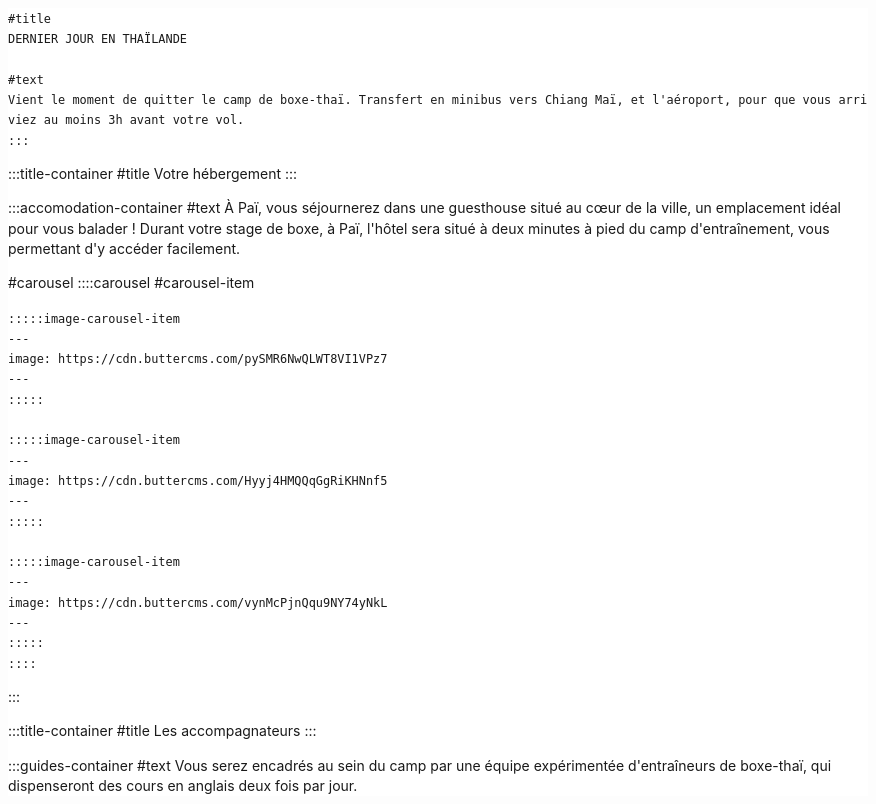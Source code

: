     #title
    DERNIER JOUR EN THAÏLANDE

    #text
    Vient le moment de quitter le camp de boxe-thaï. Transfert en minibus vers Chiang Maï, et l'aéroport, pour que vous arriviez au moins 3h avant votre vol.
    :::
    

  :::title-container
  #title
  Votre hébergement
  :::

  :::accomodation-container
  #text
  À Paï, vous séjournerez dans une guesthouse situé au cœur de la ville, un emplacement idéal pour vous balader ! Durant votre stage de boxe, à Paï, l'hôtel sera situé à deux minutes à pied du camp d'entraînement, vous permettant d'y accéder facilement.

  
  #carousel
    ::::carousel
    #carousel-item
      
    :::::image-carousel-item
    ---
    image: https://cdn.buttercms.com/pySMR6NwQLWT8VI1VPz7
    ---
    :::::

    :::::image-carousel-item
    ---
    image: https://cdn.buttercms.com/Hyyj4HMQQqGgRiKHNnf5
    ---
    :::::

    :::::image-carousel-item
    ---
    image: https://cdn.buttercms.com/vynMcPjnQqu9NY74yNkL
    ---
    :::::
    ::::
  :::

  :::title-container
  #title
  Les accompagnateurs
  :::

  :::guides-container
  #text
  Vous serez encadrés au sein du camp par une équipe expérimentée d'entraîneurs de boxe-thaï, qui dispenseront des cours en anglais deux fois par jour.
